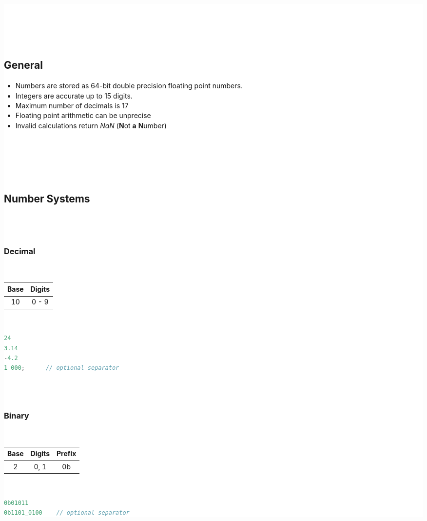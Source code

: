 <br>
<br>
<br>
<br>

## **General**

* Numbers are stored as 64-bit double precision floating point numbers.
* Integers are accurate up to 15 digits.
* Maximum number of decimals is 17
* Floating point arithmetic can be unprecise
* Invalid calculations return _NaN_  (**N**ot **a** **N**umber)

<br>
<br>
<br>
<br>

## **Number Systems**
<br>
<br>

### **Decimal**
<br>

|Base | Digits |
|:---:|:------:|
|10   |0 - 9   |

<br>

```javascript
24
3.14
-4.2
1_000;      // optional separator
```

<br>
<br>

### **Binary**
<br>

|Base |Digits |Prefix |
|:---:|:-----:|:-----:|
|2    |0, 1   |0b     |

<br>

```javascript
0b01011
0b1101_0100    // optional separator
```

